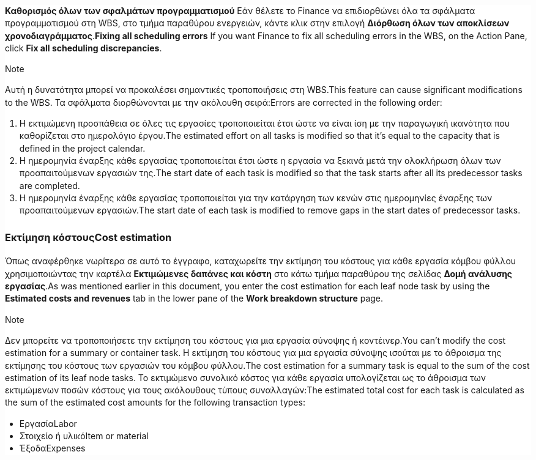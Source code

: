 <span data-ttu-id="44cba-206">**Καθορισμός όλων των σφαλμάτων προγραμματισμού** Εάν θέλετε το Finance να επιδιορθώνει όλα τα σφάλματα προγραμματισμού στη WBS, στο τμήμα παραθύρου ενεργειών, κάντε κλικ στην επιλογή **Διόρθωση όλων των αποκλίσεων χρονοδιαγράμματος**.</span><span class="sxs-lookup"><span data-stu-id="44cba-206">**Fixing all scheduling errors** If you want Finance to fix all scheduling errors in the WBS, on the Action Pane, click **Fix all scheduling discrepancies**.</span></span> 

> [!NOTE] 
> <span data-ttu-id="44cba-207">Αυτή η δυνατότητα μπορεί να προκαλέσει σημαντικές τροποποιήσεις στη WBS.</span><span class="sxs-lookup"><span data-stu-id="44cba-207">This feature can cause significant modifications to the WBS.</span></span> <span data-ttu-id="44cba-208">Τα σφάλματα διορθώνονται με την ακόλουθη σειρά:</span><span class="sxs-lookup"><span data-stu-id="44cba-208">Errors are corrected in the following order:</span></span>

1.  <span data-ttu-id="44cba-209">Η εκτιμώμενη προσπάθεια σε όλες τις εργασίες τροποποιείται έτσι ώστε να είναι ίση με την παραγωγική ικανότητα που καθορίζεται στο ημερολόγιο έργου.</span><span class="sxs-lookup"><span data-stu-id="44cba-209">The estimated effort on all tasks is modified so that it’s equal to the capacity that is defined in the project calendar.</span></span>
2.  <span data-ttu-id="44cba-210">Η ημερομηνία έναρξης κάθε εργασίας τροποποιείται έτσι ώστε η εργασία να ξεκινά μετά την ολοκλήρωση όλων των προαπαιτούμενων εργασιών της.</span><span class="sxs-lookup"><span data-stu-id="44cba-210">The start date of each task is modified so that the task starts after all its predecessor tasks are completed.</span></span>
3.  <span data-ttu-id="44cba-211">Η ημερομηνία έναρξης κάθε εργασίας τροποποιείται για την κατάργηση των κενών στις ημερομηνίες έναρξης των προαπαιτούμενων εργασιών.</span><span class="sxs-lookup"><span data-stu-id="44cba-211">The start date of each task is modified to remove gaps in the start dates of predecessor tasks.</span></span>

### <a name="cost-estimation"></a><span data-ttu-id="44cba-212">Εκτίμηση κόστους</span><span class="sxs-lookup"><span data-stu-id="44cba-212">Cost estimation</span></span>

<span data-ttu-id="44cba-213">Όπως αναφέρθηκε νωρίτερα σε αυτό το έγγραφο, καταχωρείτε την εκτίμηση του κόστους για κάθε εργασία κόμβου φύλλου χρησιμοποιώντας την καρτέλα **Εκτιμώμενες δαπάνες και κόστη** στο κάτω τμήμα παραθύρου της σελίδας **Δομή ανάλυσης εργασίας**.</span><span class="sxs-lookup"><span data-stu-id="44cba-213">As was mentioned earlier in this document, you enter the cost estimation for each leaf node task by using the **Estimated costs and revenues** tab in the lower pane of the **Work breakdown structure** page.</span></span> 

> [!NOTE] 
> <span data-ttu-id="44cba-214">Δεν μπορείτε να τροποποιήσετε την εκτίμηση του κόστους για μια εργασία σύνοψης ή κοντέινερ.</span><span class="sxs-lookup"><span data-stu-id="44cba-214">You can’t modify the cost estimation for a summary or container task.</span></span> <span data-ttu-id="44cba-215">Η εκτίμηση του κόστους για μια εργασία σύνοψης ισούται με το άθροισμα της εκτίμησης του κόστους των εργασιών του κόμβου φύλλου.</span><span class="sxs-lookup"><span data-stu-id="44cba-215">The cost estimation for a summary task is equal to the sum of the cost estimation of its leaf node tasks.</span></span> <span data-ttu-id="44cba-216">Το εκτιμώμενο συνολικό κόστος για κάθε εργασία υπολογίζεται ως το άθροισμα των εκτιμώμενων ποσών κόστους για τους ακόλουθους τύπους συναλλαγών:</span><span class="sxs-lookup"><span data-stu-id="44cba-216">The estimated total cost for each task is calculated as the sum of the estimated cost amounts for the following transaction types:</span></span>

-   <span data-ttu-id="44cba-217">Εργασία</span><span class="sxs-lookup"><span data-stu-id="44cba-217">Labor</span></span>
-   <span data-ttu-id="44cba-218">Στοιχείο ή υλικό</span><span class="sxs-lookup"><span data-stu-id="44cba-218">Item or material</span></span>
-   <span data-ttu-id="44cba-219">Έξοδα</span><span class="sxs-lookup"><span data-stu-id="44cba-219">Expenses</span></span>
